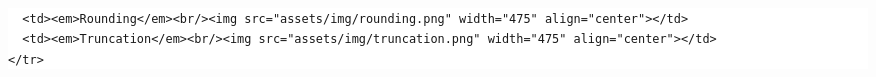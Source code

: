       <td><em>Rounding</em><br/><img src="assets/img/rounding.png" width="475" align="center"></td>
      <td><em>Truncation</em><br/><img src="assets/img/truncation.png" width="475" align="center"></td>
    </tr>
  </tbody>